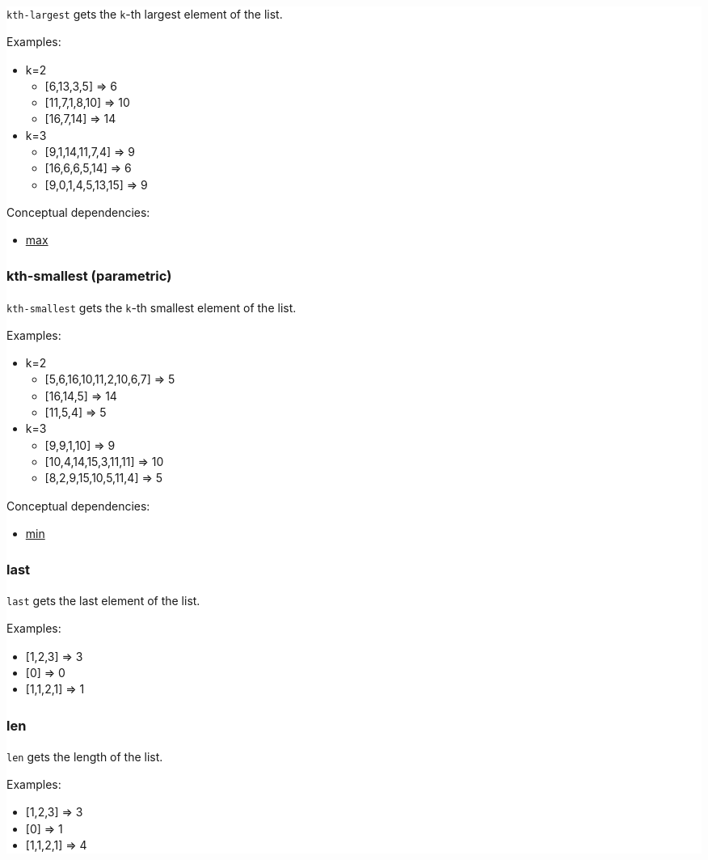 `kth-largest` gets the `k`-th largest element of the list.

Examples:
- k=2
  - [6,13,3,5] => 6
  - [11,7,1,8,10] => 10
  - [16,7,14] => 14
- k=3
  - [9,1,14,11,7,4] => 9
  - [16,6,6,5,14] => 6
  - [9,0,1,4,5,13,15] => 9


Conceptual dependencies:
- [max](#max)

### kth-smallest (parametric)

`kth-smallest` gets the `k`-th smallest element of the list.

Examples:
- k=2
  - [5,6,16,10,11,2,10,6,7] => 5
  - [16,14,5] => 14
  - [11,5,4] => 5
- k=3
  - [9,9,1,10] => 9
  - [10,4,14,15,3,11,11] => 10
  - [8,2,9,15,10,5,11,4] => 5


Conceptual dependencies:
- [min](#min)

### last

`last` gets the last element of the list.

Examples:
- [1,2,3] => 3
- [0] => 0
- [1,1,2,1] => 1




### len

`len` gets the length of the list.

Examples:
- [1,2,3] => 3
- [0] => 1
- [1,1,2,1] => 4




